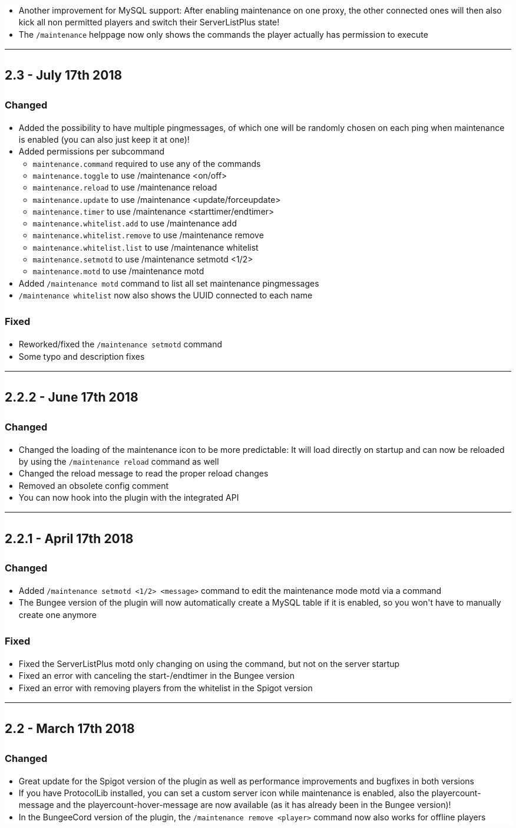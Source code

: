 * Another improvement for MySQL support: After enabling maintenance on one proxy, the other connected ones will then also kick all non permitted players and switch their ServerListPlus state!
* The `/maintenance` helppage now only shows the commands the player actually has permission to execute
---
## 2.3 - July 17th 2018
### Changed
* Added the possibility to have multiple pingmessages, of which one will be randomly chosen on each ping when maintenance is enabled (you can also just keep it at one)!
* Added permissions per subcommand
  * `maintenance.command` required to use any of the commands
  * `maintenance.toggle` to use /maintenance <on/off>
  * `maintenance.reload` to use /maintenance reload
  * `maintenance.update` to use /maintenance <update/forceupdate>
  * `maintenance.timer` to use /maintenance <starttimer/endtimer> <minutes>
  * `maintenance.whitelist.add` to use /maintenance add <player>
  * `maintenance.whitelist.remove` to use /maintenance remove <player>
  * `maintenance.whitelist.list` to use /maintenance whitelist
  * `maintenance.setmotd` to use /maintenance setmotd <index> <1/2> <message>
  * `maintenance.motd` to use /maintenance motd
* Added `/maintenance motd` command to list all set maintenance pingmessages
* `/maintenance whitelist` now also shows the UUID connected to each name
### Fixed
* Reworked/fixed the `/maintenance setmotd` command
* Some typo and description fixes
---
## 2.2.2 - June 17th 2018
### Changed
* Changed the loading of the maintenance icon to be more predictable: It will load directly on startup and can now be reloaded by using the `/maintenance reload` command as well
* Changed the reload message to read the proper reload changes
* Removed an obsolete config comment
* You can now hook into the plugin with the integrated API
---
## 2.2.1 - April 17th 2018
### Changed
* Added `/maintenance setmotd <1/2> <message>` command to edit the maintenance mode motd via a command
* The Bungee version of the plugin will now automatically create a MySQL table if it is enabled, so you won't have to manually create one anymore
### Fixed
* Fixed the ServerListPlus motd only changing on using the command, but not on the server startup
* Fixed an error with canceling the start-/endtimer in the Bungee version
* Fixed an error with removing players from the whitelist in the Spigot version
---
## 2.2 - March 17th 2018
### Changed
* Great update for the Spigot version of the plugin as well as performance improvements and bugfixes in both versions
* If you have ProtocolLib installed, you can set a custom server icon while maintenance is enabled, also the playercount-message and the playercount-hover-message are now available (as it has already been in the Bungee version)!
* In the BungeeCord version of the plugin, the `/maintenance remove <player>` command now also works for offline players